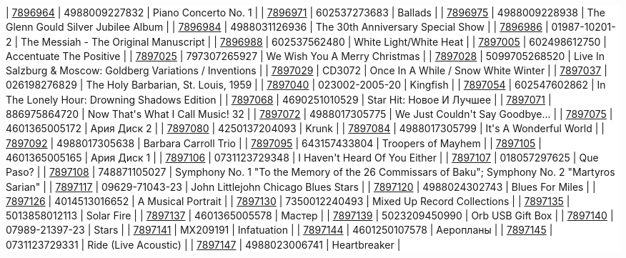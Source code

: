 | [7896964](https://www.discogs.com/release/7896964) | 4988009227832 | Piano Concerto No. 1 |
| [7896971](https://www.discogs.com/release/7896971) | 602537273683 | Ballads |
| [7896975](https://www.discogs.com/release/7896975) | 4988009228938 | The Glenn Gould Silver Jubilee Album |
| [7896984](https://www.discogs.com/release/7896984) | 4988031126936 | The 30th Anniversary Special Show |
| [7896986](https://www.discogs.com/release/7896986) | 01987-10201-2 | The Messiah - The Original Manuscript |
| [7896988](https://www.discogs.com/release/7896988) | 602537562480 | White Light/White Heat |
| [7897005](https://www.discogs.com/release/7897005) | 602498612750 | Accentuate The Positive |
| [7897025](https://www.discogs.com/release/7897025) | 797307265927 | We Wish You A Merry Christmas |
| [7897028](https://www.discogs.com/release/7897028) | 5099705268520 | Live In Salzburg & Moscow: Goldberg Variations / Inventions |
| [7897029](https://www.discogs.com/release/7897029) | CD3072 | Once In A While / Snow White Winter |
| [7897037](https://www.discogs.com/release/7897037) | 026198276829 | The Holy Barbarian, St. Louis, 1959 |
| [7897040](https://www.discogs.com/release/7897040) | 023002-2005-20 | Kingfish |
| [7897054](https://www.discogs.com/release/7897054) | 602547602862 | In The Lonely Hour: Drowning Shadows Edition |
| [7897068](https://www.discogs.com/release/7897068) | 4690251010529 | Star Hit: Новое И Лучшее |
| [7897071](https://www.discogs.com/release/7897071) | 886975864720 | Now That's What I Call Music! 32 |
| [7897072](https://www.discogs.com/release/7897072) | 4988017305775 | We Just Couldn't Say Goodbye... |
| [7897075](https://www.discogs.com/release/7897075) | 4601365005172 | Ария Диск 2 |
| [7897080](https://www.discogs.com/release/7897080) | 4250137204093 | Krunk |
| [7897084](https://www.discogs.com/release/7897084) | 4988017305799 | It's A Wonderful World |
| [7897092](https://www.discogs.com/release/7897092) | 4988017305638 | Barbara Carroll Trio |
| [7897095](https://www.discogs.com/release/7897095) | 643157433804 | Troopers of Mayhem |
| [7897105](https://www.discogs.com/release/7897105) | 4601365005165 | Ария Диск 1 |
| [7897106](https://www.discogs.com/release/7897106) | 0731123729348 | I Haven't Heard Of You Either |
| [7897107](https://www.discogs.com/release/7897107) | 018057297625 | Que Paso? |
| [7897108](https://www.discogs.com/release/7897108) | 748871105027 | Symphony No. 1 "To the Memory of the 26 Commissars of Baku"; Symphony No. 2 "Martyros Sarian" |
| [7897117](https://www.discogs.com/release/7897117) | 09629-71043-23 | John Littlejohn Chicago Blues Stars |
| [7897120](https://www.discogs.com/release/7897120) | 4988024302743 | Blues For Miles |
| [7897126](https://www.discogs.com/release/7897126) | 4014513016652 | A Musical Portrait |
| [7897130](https://www.discogs.com/release/7897130) | 7350012240493 | Mixed Up Record Collections |
| [7897135](https://www.discogs.com/release/7897135) | 5013858012113 | Solar Fire |
| [7897137](https://www.discogs.com/release/7897137) | 4601365005578 | Мастер |
| [7897139](https://www.discogs.com/release/7897139) | 5023209450990 | Orb USB Gift Box |
| [7897140](https://www.discogs.com/release/7897140) | 07989-21397-23 | Stars |
| [7897141](https://www.discogs.com/release/7897141) | MX209191 | Infatuation |
| [7897144](https://www.discogs.com/release/7897144) | 4601250107578 | Аеропланы |
| [7897145](https://www.discogs.com/release/7897145) | 0731123729331 | Ride (Live Acoustic) |
| [7897147](https://www.discogs.com/release/7897147) | 4988023006741 | Heartbreaker |
